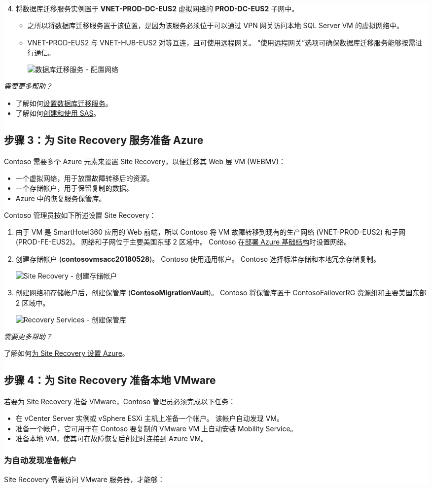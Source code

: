 4. 将数据库迁移服务实例置于 **VNET-PROD-DC-EUS2** 虚拟网络的 **PROD-DC-EUS2** 子网中。
    - 之所以将数据库迁移服务置于该位置，是因为该服务必须位于可以通过 VPN 网关访问本地 SQL Server VM 的虚拟网络中。
    - VNET-PROD-EUS2 与 VNET-HUB-EUS2 对等互连，且可使用远程网关。 “使用远程网关”选项可确保数据库迁移服务能够按需进行通信。

        ![数据库迁移服务 - 配置网络](media/contoso-migration-rehost-vm-sql-managed-instance/dms-network.png)

*需要更多帮助？*

- 了解如何[设置数据库迁移服务](https://docs.microsoft.com/azure/dms/quickstart-create-data-migration-service-portal)。
- 了解如何[创建和使用 SAS](https://docs.microsoft.com/azure/storage/blobs/storage-dotnet-shared-access-signature-part-2)。


## <a name="step-3-prepare-azure-for-the-site-recovery-service"></a>步骤 3：为 Site Recovery 服务准备 Azure

Contoso 需要多个 Azure 元素来设置 Site Recovery，以便迁移其 Web 层 VM (WEBMV)：

- 一个虚拟网络，用于放置故障转移后的资源。
- 一个存储帐户，用于保留复制的数据。 
- Azure 中的恢复服务保管库。

Contoso 管理员按如下所述设置 Site Recovery：

1. 由于 VM 是 SmartHotel360 应用的 Web 前端，所以 Contoso 将 VM 故障转移到现有的生产网络 (VNET-PROD-EUS2) 和子网 (PROD-FE-EUS2)。 网络和子网位于主要美国东部 2 区域中。 Contoso 在[部署 Azure 基础结构](contoso-migration-infrastructure.md)时设置网络。
2. 创建存储帐户 (**contosovmsacc20180528**)。 Contoso 使用通用帐户。 Contoso 选择标准存储和本地冗余存储复制。

    ![Site Recovery - 创建存储帐户](media/contoso-migration-rehost-vm-sql-managed-instance/asr-storage.png)

3. 创建网络和存储帐户后，创建保管库 (**ContosoMigrationVault**)。 Contoso 将保管库置于 ContosoFailoverRG 资源组和主要美国东部 2 区域中。

    ![Recovery Services - 创建保管库](media/contoso-migration-rehost-vm-sql-managed-instance/asr-vault.png)

*需要更多帮助？*

了解如何[为 Site Recovery 设置 Azure](https://docs.microsoft.com/azure/site-recovery/tutorial-prepare-azure)。


## <a name="step-4-prepare-on-premises-vmware-for-site-recovery"></a>步骤 4：为 Site Recovery 准备本地 VMware

若要为 Site Recovery 准备 VMware，Contoso 管理员必须完成以下任务：

- 在 vCenter Server 实例或 vSphere ESXi 主机上准备一个帐户。 该帐户自动发现 VM。
- 准备一个帐户，它可用于在 Contoso 要复制的 VMware VM 上自动安装 Mobility Service。
- 准备本地 VM，使其可在故障恢复后创建时连接到 Azure VM。


### <a name="prepare-an-account-for-automatic-discovery"></a>为自动发现准备帐户

Site Recovery 需要访问 VMware 服务器，才能够：
